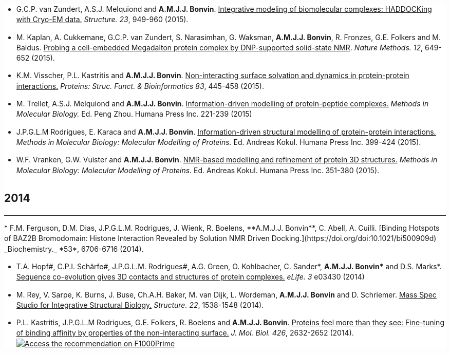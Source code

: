 * G.C.P. van Zundert, A.S.J. Melquiond and **A.M.J.J. Bonvin**.
[Integrative modeling of biomolecular complexes: HADDOCKing with Cryo-EM data.](https://doi.org/10.1016/j.str.2015.03.014)
_Structure._ *23*, 949-960 (2015).

* M. Kaplan, A. Cukkemane, G.C.P. van Zundert, S. Narasimhan, G. Waksman, **A.M.J.J. Bonvin**, R. Fronzes, G.E. Folkers and M. Baldus.
[Probing a cell-embedded Megadalton protein complex by DNP-supported solid-state NMR](https://doi.org/doi:10.1038/nmeth.3406).
_Nature Methods._ *12*, 649-652 (2015).

* K.M. Visscher, P.L. Kastritis and **A.M.J.J. Bonvin**.
[Non-interacting surface solvation and dynamics in protein-protein interactions.](https://doi.org/doi:10.1002/prot.24741)
_Proteins: Struc. Funct. &amp; Bioinformatics_ *83*, 445-458 (2015).

* M. Trellet, A.S.J. Melquiond and **A.M.J.J. Bonvin**.
[Information-driven modelling of protein-peptide complexes.](http://link.springer.com/protocol/10.1007/978-1-4939-2285-7_10)
_Methods in Molecular Biology._ Ed. Peng Zhou. Humana Press Inc. 221-239 (2015)

* J.P.G.L.M Rodrigues, E. Karaca and **A.M.J.J. Bonvin**.
[Information-driven structural modelling of protein-protein interactions.](http://link.springer.com/protocol/10.1007/978-1-4939-1465-4_18)
_Methods in Molecular Biology: Molecular Modelling of Proteins._ Ed. Andreas Kokul. Humana Press Inc. 399-424 (2015).

* W.F. Vranken, G.W. Vuister and **A.M.J.J. Bonvin**.
[NMR-based modelling and refinement of protein 3D structures.](http://link.springer.com/protocol/10.1007/978-1-4939-1465-4_16)
_Methods in Molecular Biology: Molecular Modelling of Proteins._ Ed. Andreas Kokul. Humana Press Inc. 351-380 (2015).


## 2014
<hr />
* F.M. Ferguson, D.M. Dias, J.P.G.L.M. Rodrigues, J. Wienk, R. Boelens, **A.M.J.J. Bonvin**, C. Abell, A. Cuilli.
[Binding Hotspots of BAZ2B Bromodomain: Histone Interaction Revealed by Solution NMR Driven Docking.](https://doi.org/doi:10.1021/bi500909d)
_Biochemistry._ *53*, 6706-6716 (2014).

* T.A. Hopf#, C.P.I. Sch&auml;rfe#, J.P.G.L.M. Rodrigues#, A.G. Green, O. Kohlbacher, C. Sander\*, **A.M.J.J. Bonvin\*** and D.S. Marks\*.
[Sequence co-evolution gives 3D contacts and structures of protein complexes.](http://elifesciences.org/content/3/e03430)
_eLife._ *3* e03430 (2014)

* M. Rey, V. Sarpe, K. Burns, J. Buse, Ch.A.H. Baker, M. van Dijk, L. Wordeman, **A.M.J.J. Bonvin** and D. Schriemer.
[Mass Spec Studio for Integrative Structural Biology.](https://doi.org/10.1016/j.str.2014.08.013)
_Structure._ *22*, 1538-1548 (2014).

* P.L. Kastritis, J.P.G.L.M Rodrigues, G.E. Folkers, R. Boelens and **A.M.J.J. Bonvin**.
[Proteins feel more than they see: Fine-tuning of binding affinity by properties of the non-interacting surface.](https://doi.org/10.1016/j.jmb.2014.04.017)
_J. Mol. Biol._ *426*, 2632-2652 (2014). <a href="http://f1000.com/prime/718363743?bd=1&amp;ui=155629" target="_blank"><img src="http://cdn.f1000.com.s3.amazonaws.com/images/badges/badgef1000.gif" alt="Access the recommendation on F1000Prime" id="bg" name="bg"></a>
